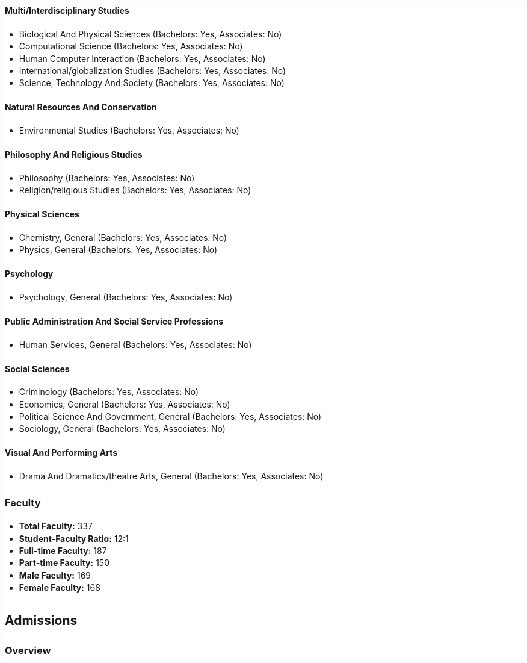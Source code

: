 #### Multi/Interdisciplinary Studies

- Biological And Physical Sciences (Bachelors: Yes, Associates: No)
- Computational Science (Bachelors: Yes, Associates: No)
- Human Computer Interaction (Bachelors: Yes, Associates: No)
- International/globalization Studies (Bachelors: Yes, Associates: No)
- Science, Technology And Society (Bachelors: Yes, Associates: No)

#### Natural Resources And Conservation

- Environmental Studies (Bachelors: Yes, Associates: No)

#### Philosophy And Religious Studies

- Philosophy (Bachelors: Yes, Associates: No)
- Religion/religious Studies (Bachelors: Yes, Associates: No)

#### Physical Sciences

- Chemistry, General (Bachelors: Yes, Associates: No)
- Physics, General (Bachelors: Yes, Associates: No)

#### Psychology

- Psychology, General (Bachelors: Yes, Associates: No)

#### Public Administration And Social Service Professions

- Human Services, General (Bachelors: Yes, Associates: No)

#### Social Sciences

- Criminology (Bachelors: Yes, Associates: No)
- Economics, General (Bachelors: Yes, Associates: No)
- Political Science And Government, General (Bachelors: Yes, Associates: No)
- Sociology, General (Bachelors: Yes, Associates: No)

#### Visual And Performing Arts

- Drama And Dramatics/theatre Arts, General (Bachelors: Yes, Associates: No)

### Faculty

- **Total Faculty:** 337
- **Student-Faculty Ratio:** 12:1
- **Full-time Faculty:** 187
- **Part-time Faculty:** 150
- **Male Faculty:** 169
- **Female Faculty:** 168

## Admissions

### Overview
